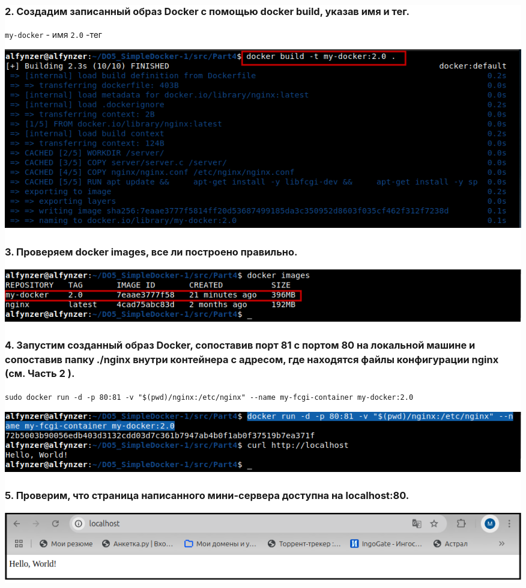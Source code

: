 ### **2. Создадим записанный образ Docker с помощью docker build, указав имя и тег.**

`my-docker` - имя `2.0` -тег

![build](screens/5.2.png)

### **3. Проверяем docker images, все ли построено правильно.**

![imag](screens/5.3.png)

### **4. Запустим созданный образ Docker, сопоставив порт 81 с портом 80 на локальной машине и сопоставив папку ./nginx внутри контейнера с адресом, где находятся файлы конфигурации nginx (см. Часть 2 ).**

`sudo docker run -d -p 80:81 -v "$(pwd)/nginx:/etc/nginx" --name my-fcgi-container my-docker:2.0`

![80](screens/5.4.png)

### **5. Проверим, что страница написанного мини-сервера доступна на localhost:80.**

![local](screens/5.5.png)
